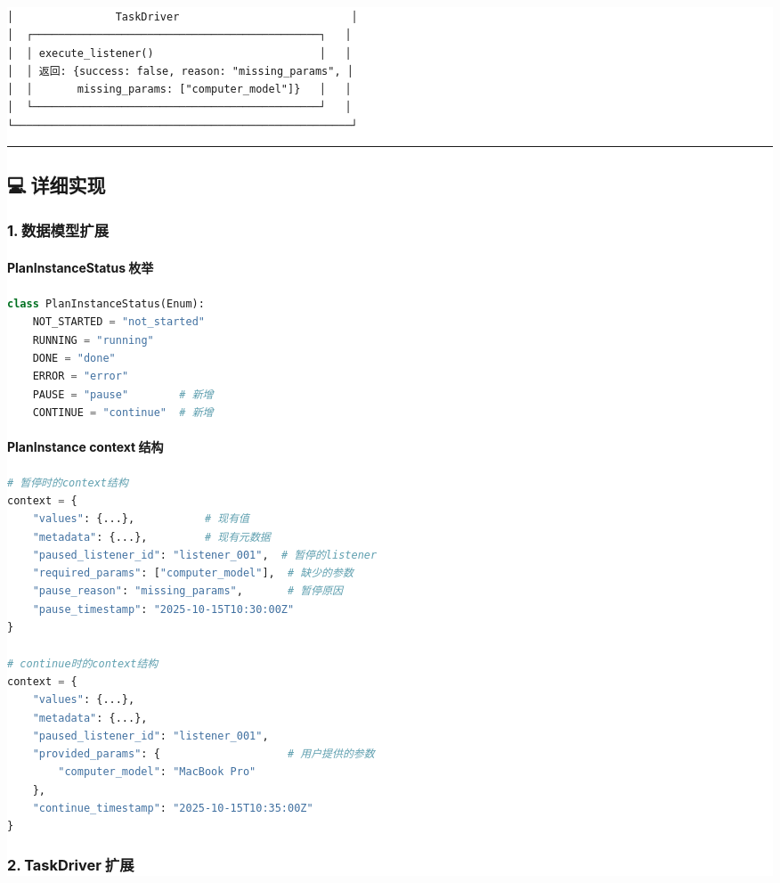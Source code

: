 ```
│                TaskDriver                           │
│  ┌─────────────────────────────────────────────┐   │
│  │ execute_listener()                          │   │
│  │ 返回: {success: false, reason: "missing_params", │
│  │       missing_params: ["computer_model"]}   │   │
│  └─────────────────────────────────────────────┘   │
└─────────────────────────────────────────────────────┘
```

---

## 💻 详细实现

### 1. 数据模型扩展

#### PlanInstanceStatus 枚举
```python
class PlanInstanceStatus(Enum):
    NOT_STARTED = "not_started"
    RUNNING = "running"
    DONE = "done"
    ERROR = "error"
    PAUSE = "pause"        # 新增
    CONTINUE = "continue"  # 新增
```

#### PlanInstance context 结构
```python
# 暂停时的context结构
context = {
    "values": {...},           # 现有值
    "metadata": {...},         # 现有元数据
    "paused_listener_id": "listener_001",  # 暂停的listener
    "required_params": ["computer_model"],  # 缺少的参数
    "pause_reason": "missing_params",       # 暂停原因
    "pause_timestamp": "2025-10-15T10:30:00Z"
}

# continue时的context结构
context = {
    "values": {...},
    "metadata": {...},
    "paused_listener_id": "listener_001",
    "provided_params": {                    # 用户提供的参数
        "computer_model": "MacBook Pro"
    },
    "continue_timestamp": "2025-10-15T10:35:00Z"
}
```

### 2. TaskDriver 扩展
